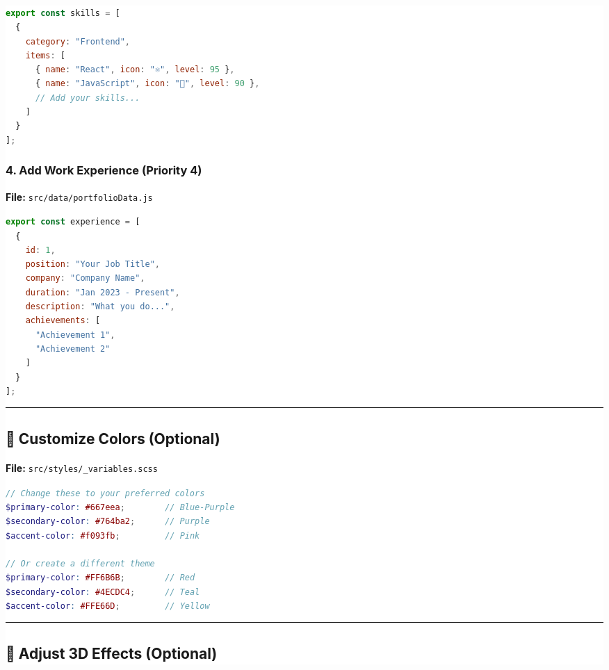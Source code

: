 ```javascript
export const skills = [
  {
    category: "Frontend",
    items: [
      { name: "React", icon: "⚛️", level: 95 },
      { name: "JavaScript", icon: "💛", level: 90 },
      // Add your skills...
    ]
  }
];
```

### 4. Add Work Experience (Priority 4)
**File:** `src/data/portfolioData.js`

```javascript
export const experience = [
  {
    id: 1,
    position: "Your Job Title",
    company: "Company Name",
    duration: "Jan 2023 - Present",
    description: "What you do...",
    achievements: [
      "Achievement 1",
      "Achievement 2"
    ]
  }
];
```

---

## 🎨 Customize Colors (Optional)

**File:** `src/styles/_variables.scss`

```scss
// Change these to your preferred colors
$primary-color: #667eea;        // Blue-Purple
$secondary-color: #764ba2;      // Purple
$accent-color: #f093fb;         // Pink

// Or create a different theme
$primary-color: #FF6B6B;        // Red
$secondary-color: #4ECDC4;      // Teal
$accent-color: #FFE66D;         // Yellow
```

---

## 🔧 Adjust 3D Effects (Optional)
